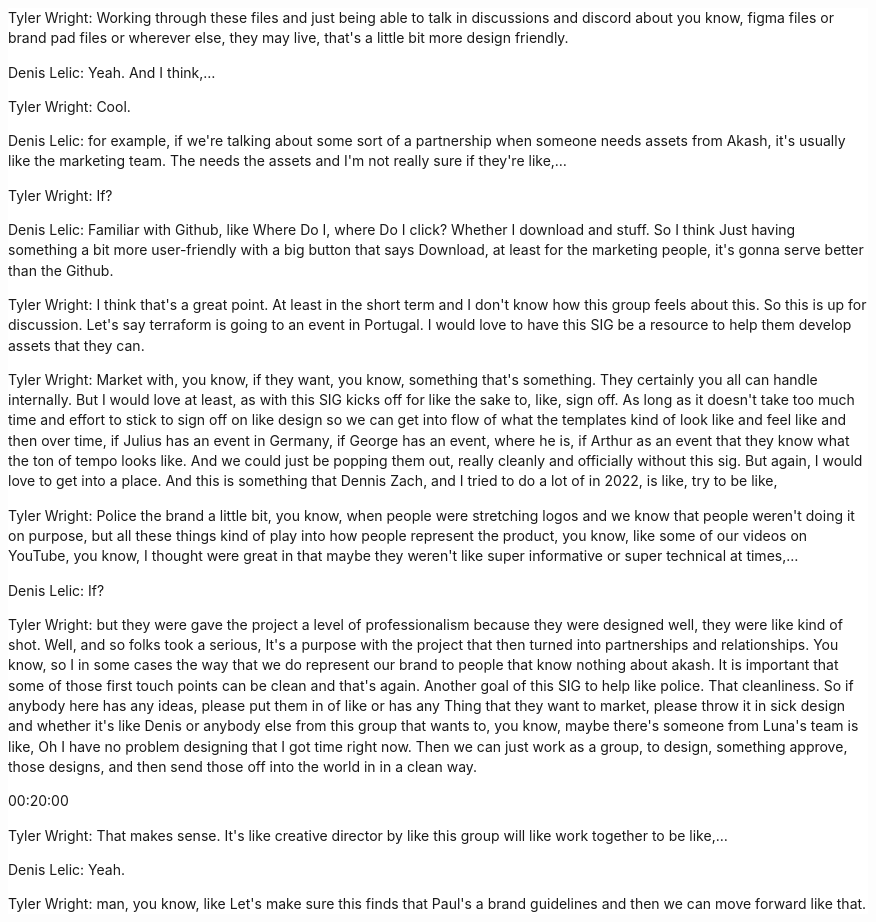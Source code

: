 Tyler Wright:  Working through these files and just being able to talk in discussions and discord about you know, figma files or brand pad files or wherever else, they may live, that's a little bit more design friendly.

Denis Lelic: Yeah. And I think,…

Tyler Wright:  Cool.

Denis Lelic: for example, if we're talking about some sort of a partnership when someone needs assets from Akash, it's usually like the marketing team. The needs the assets and I'm not really sure if they're like,…

Tyler Wright: If?

Denis Lelic: Familiar with Github, like Where Do I, where Do I click? Whether I download and stuff. So I think Just having something a bit more user-friendly with a big button that says Download, at least for the marketing people, it's gonna serve better than the Github.

Tyler Wright:  I think that's a great point. At least in the short term and I don't know how this group feels about this. So this is up for discussion. Let's say terraform is going to an event in Portugal. I would love to have this SIG be a resource to help them develop assets that they can.

Tyler Wright:  Market with, you know, if they want, you know, something that's something. They certainly you all can handle internally. But I would love at least, as with this SIG kicks off for like the sake to, like, sign off. As long as it doesn't take too much time and effort to stick to sign off on like design so we can get into flow of what the templates kind of look like and feel like and then over time, if Julius has an event in Germany, if George has an event, where he is, if Arthur as an event that they know what the ton of tempo looks like. And we could just be popping them out, really cleanly and officially without this sig. But again, I would love to get into a place. And this is something that Dennis Zach, and I tried to do a lot of in 2022, is like, try to be like,

Tyler Wright: Police the brand a little bit, you know, when people were stretching logos and we know that people weren't doing it on purpose, but all these things kind of play into how people represent the product, you know, like some of our videos on YouTube, you know, I thought were great in that maybe they weren't like super informative or super technical at times,…

Denis Lelic: If?

Tyler Wright: but they were gave the project a level of professionalism because they were designed well, they were like kind of shot. Well, and so folks took a serious, It's a purpose with the project that then turned into partnerships and relationships. You know, so I in some cases the way that we do represent our brand to people that know nothing about akash. It is important that some of those first touch points can be clean and that's again. Another goal of this SIG to help like police. That cleanliness. So if anybody here has any ideas, please put them in of like or has any Thing that they want to market, please throw it in sick design and whether it's like Denis or anybody else from this group that wants to, you know, maybe there's someone from Luna's team is like, Oh I have no problem designing that I got time right now. Then we can just work as a group, to design, something approve, those designs, and then send those off into the world in in a clean way.

00:20:00

Tyler Wright: That makes sense. It's like creative director by like this group will like work together to be like,…

Denis Lelic: Yeah.

Tyler Wright: man, you know, like Let's make sure this finds that Paul's a brand guidelines and then we can move forward like that.
